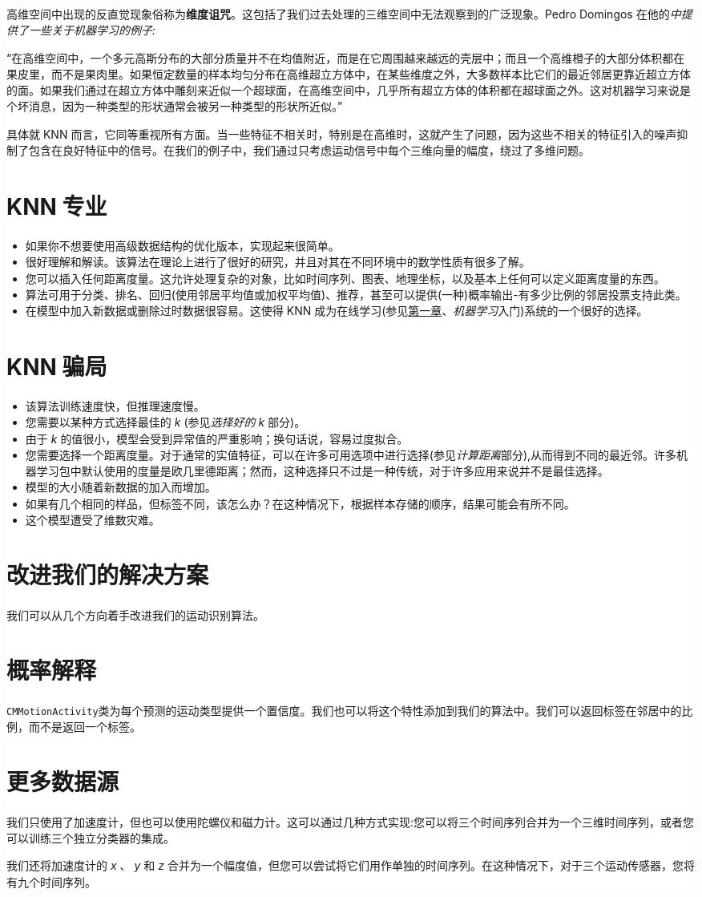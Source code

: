 高维空间中出现的反直觉现象俗称为**维度诅咒**。这包括了我们过去处理的三维空间中无法观察到的广泛现象。Pedro Domingos 在他的*中提供了一些关于机器学习的例子:*

“在高维空间中，一个多元高斯分布的大部分质量并不在均值附近，而是在它周围越来越远的壳层中；而且一个高维橙子的大部分体积都在果皮里，而不是果肉里。如果恒定数量的样本均匀分布在高维超立方体中，在某些维度之外，大多数样本比它们的最近邻居更靠近超立方体的面。如果我们通过在超立方体中雕刻来近似一个超球面，在高维空间中，几乎所有超立方体的体积都在超球面之外。这对机器学习来说是个坏消息，因为一种类型的形状通常会被另一种类型的形状所近似。”

具体就 KNN 而言，它同等重视所有方面。当一些特征不相关时，特别是在高维时，这就产生了问题，因为这些不相关的特征引入的噪声抑制了包含在良好特征中的信号。在我们的例子中，我们通过只考虑运动信号中每个三维向量的幅度，绕过了多维问题。



# KNN 专业

*   如果你不想要使用高级数据结构的优化版本，实现起来很简单。
*   很好理解和解读。该算法在理论上进行了很好的研究，并且对其在不同环境中的数学性质有很多了解。
*   您可以插入任何距离度量。这允许处理复杂的对象，比如时间序列、图表、地理坐标，以及基本上任何可以定义距离度量的东西。
*   算法可用于分类、排名、回归(使用邻居平均值或加权平均值)、推荐，甚至可以提供(一种)概率输出-有多少比例的邻居投票支持此类。
*   在模型中加入新数据或删除过时数据很容易。这使得 KNN 成为在线学习(参见[第一章](71afcfb5-3c3b-4d79-9eb8-e6b759dbb2ff.xhtml)、*机器学习*入门)系统的一个很好的选择。



# KNN 骗局

*   该算法训练速度快，但推理速度慢。
*   您需要以某种方式选择最佳的 *k* (参见*选择好的 k* 部分)。
*   由于 *k* 的值很小，模型会受到异常值的严重影响；换句话说，容易过度拟合。
*   您需要选择一个距离度量。对于通常的实值特征，可以在许多可用选项中进行选择(参见*计算距离*部分),从而得到不同的最近邻。许多机器学习包中默认使用的度量是欧几里德距离；然而，这种选择只不过是一种传统，对于许多应用来说并不是最佳选择。
*   模型的大小随着新数据的加入而增加。
*   如果有几个相同的样品，但标签不同，该怎么办？在这种情况下，根据样本存储的顺序，结果可能会有所不同。
*   这个模型遭受了维数灾难。



# 改进我们的解决方案

我们可以从几个方向着手改进我们的运动识别算法。



# 概率解释

`CMMotionActivity`类为每个预测的运动类型提供一个置信度。我们也可以将这个特性添加到我们的算法中。我们可以返回标签在邻居中的比例，而不是返回一个标签。



# 更多数据源

我们只使用了加速度计，但也可以使用陀螺仪和磁力计。这可以通过几种方式实现:您可以将三个时间序列合并为一个三维时间序列，或者您可以训练三个独立分类器的集成。

我们还将加速度计的 *x* 、 *y* 和 *z* 合并为一个幅度值，但您可以尝试将它们用作单独的时间序列。在这种情况下，对于三个运动传感器，您将有九个时间序列。

